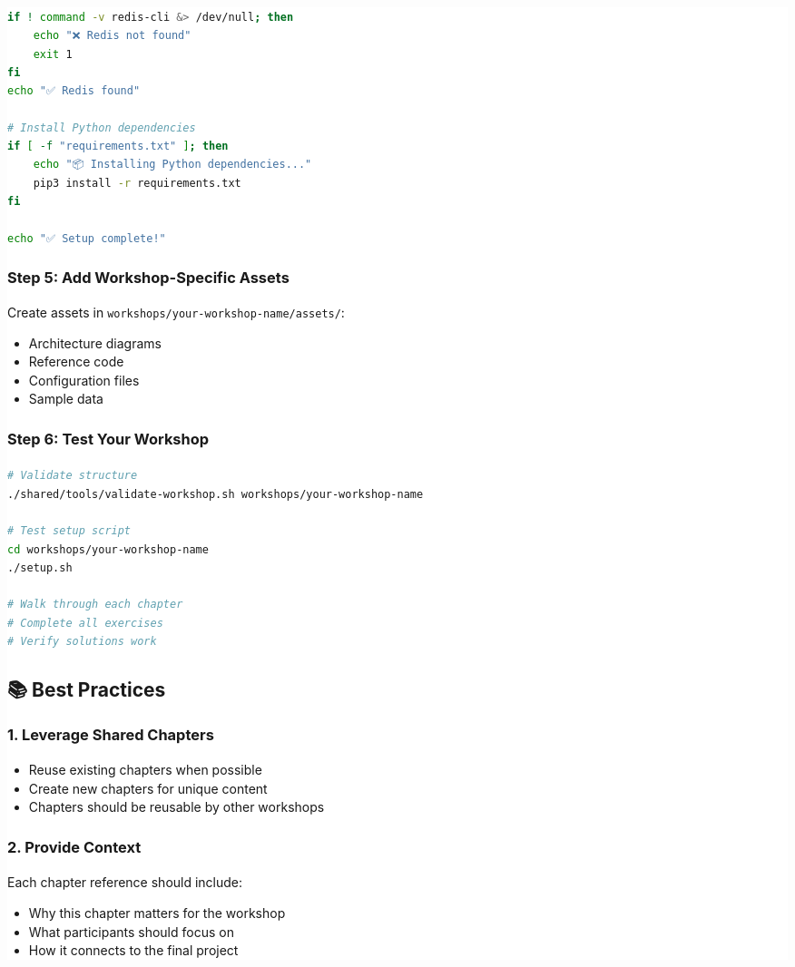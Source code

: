 ```bash
if ! command -v redis-cli &> /dev/null; then
    echo "❌ Redis not found"
    exit 1
fi
echo "✅ Redis found"

# Install Python dependencies
if [ -f "requirements.txt" ]; then
    echo "📦 Installing Python dependencies..."
    pip3 install -r requirements.txt
fi

echo "✅ Setup complete!"
```

### Step 5: Add Workshop-Specific Assets

Create assets in `workshops/your-workshop-name/assets/`:

- Architecture diagrams
- Reference code
- Configuration files
- Sample data

### Step 6: Test Your Workshop

```bash
# Validate structure
./shared/tools/validate-workshop.sh workshops/your-workshop-name

# Test setup script
cd workshops/your-workshop-name
./setup.sh

# Walk through each chapter
# Complete all exercises
# Verify solutions work
```

## 📚 Best Practices

### 1. Leverage Shared Chapters

- Reuse existing chapters when possible
- Create new chapters for unique content
- Chapters should be reusable by other workshops

### 2. Provide Context

Each chapter reference should include:
- Why this chapter matters for the workshop
- What participants should focus on
- How it connects to the final project
